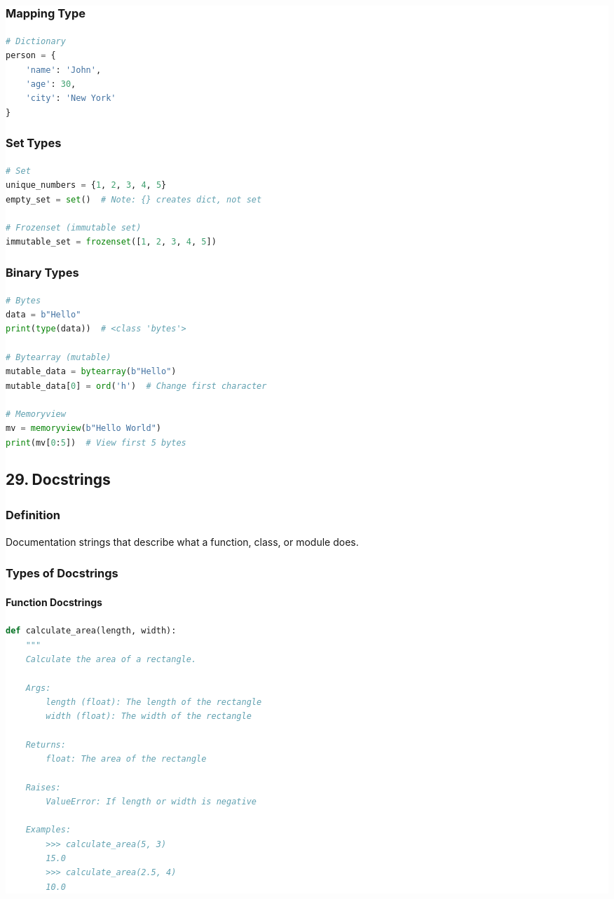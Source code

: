 ### Mapping Type
```python
# Dictionary
person = {
    'name': 'John',
    'age': 30,
    'city': 'New York'
}
```

### Set Types
```python
# Set
unique_numbers = {1, 2, 3, 4, 5}
empty_set = set()  # Note: {} creates dict, not set

# Frozenset (immutable set)
immutable_set = frozenset([1, 2, 3, 4, 5])
```

### Binary Types
```python
# Bytes
data = b"Hello"
print(type(data))  # <class 'bytes'>

# Bytearray (mutable)
mutable_data = bytearray(b"Hello")
mutable_data[0] = ord('h')  # Change first character

# Memoryview
mv = memoryview(b"Hello World")
print(mv[0:5])  # View first 5 bytes
```

## 29. Docstrings

### Definition
Documentation strings that describe what a function, class, or module does.

### Types of Docstrings

#### Function Docstrings
```python
def calculate_area(length, width):
    """
    Calculate the area of a rectangle.
    
    Args:
        length (float): The length of the rectangle
        width (float): The width of the rectangle
    
    Returns:
        float: The area of the rectangle
    
    Raises:
        ValueError: If length or width is negative
    
    Examples:
        >>> calculate_area(5, 3)
        15.0
        >>> calculate_area(2.5, 4)
        10.0
```